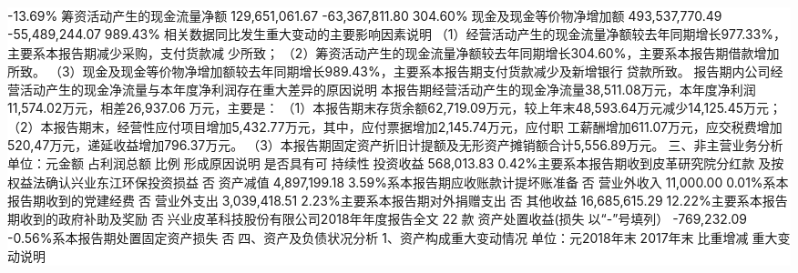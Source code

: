 -13.69%
筹资活动产生的现金流量净额
129,651,061.67
-63,367,811.80
304.60%
现金及现金等价物净增加额
493,537,770.49
-55,489,244.07
989.43%
相关数据同比发生重大变动的主要影响因素说明
（1）经营活动产生的现金流量净额较去年同期增长977.33%，主要系本报告期减少采购，支付货款减
少所致；
（2）筹资活动产生的现金流量净额较去年同期增长304.60%，主要系本报告期借款增加所致。
（3）现金及现金等价物净增加额较去年同期增长989.43%，主要系本报告期支付货款减少及新增银行
贷款所致。
报告期内公司经营活动产生的现金净流量与本年度净利润存在重大差异的原因说明
本报告期经营活动产生的现金净流量38,511.08万元，本年度净利润11,574.02万元，相差26,937.06
万元，主要是：
（1）本报告期末存货余额62,719.09万元，较上年末48,593.64万元减少14,125.45万元；
（2）本报告期末，经营性应付项目增加5,432.77万元，其中，应付票据增加2,145.74万元，应付职
工薪酬增加611.07万元，应交税费增加520,47万元，递延收益增加796.37万元。
（3）本报告期固定资产折旧计提额及无形资产摊销额合计5,556.89万元。
三、非主营业务分析
单位：元金额
占利润总额
比例
形成原因说明
是否具有可
持续性
投资收益
568,013.83
0.42%主要系本报告期收到皮革研究院分红款
及按权益法确认兴业东江环保投资损益
否
资产减值
4,897,199.18
3.59%系本报告期应收账款计提坏账准备
否
营业外收入
11,000.00
0.01%系本报告期收到的党建经费
否
营业外支出
3,039,418.51
2.23%主要系本报告期对外捐赠支出
否
其他收益
16,685,615.29
12.22%主要系本报告期收到的政府补助及奖励
否
兴业皮革科技股份有限公司2018年年度报告全文
22
款
资产处置收益(损失
以“-”号填列）
-769,232.09
-0.56%系本报告期处置固定资产损失
否
四、资产及负债状况分析
1、资产构成重大变动情况
单位：元2018年末
2017年末
比重增减
重大变动说明
